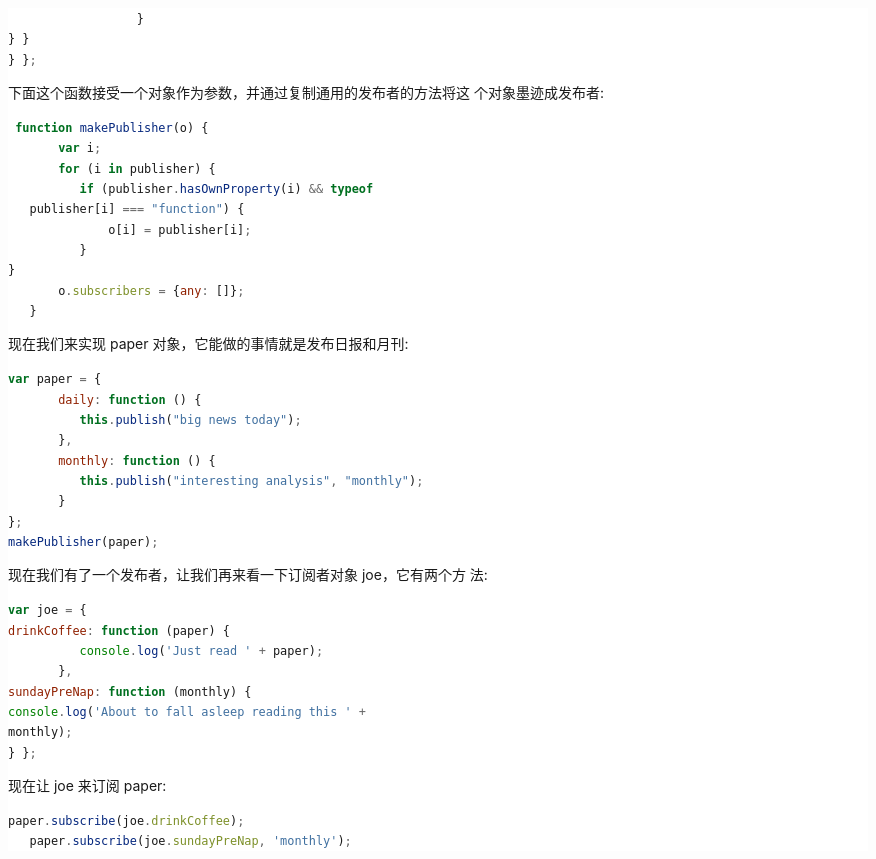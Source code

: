 ```js
                  }
} }
} };

```


下面这个函数接受一个对象作为参数，并通过复制通用的发布者的方法将这
个对象墨迹成发布者:

```js
 function makePublisher(o) {
       var i;
       for (i in publisher) {
          if (publisher.hasOwnProperty(i) && typeof
   publisher[i] === "function") {
              o[i] = publisher[i];
          }
}
       o.subscribers = {any: []};
   }

```


现在我们来实现 paper 对象，它能做的事情就是发布日报和月刊:

```js
var paper = {
       daily: function () {
          this.publish("big news today");
       },
       monthly: function () {
          this.publish("interesting analysis", "monthly");
       }
};
makePublisher(paper);
```
现在我们有了一个发布者，让我们再来看一下订阅者对象 joe，它有两个方 法:

```js
var joe = {
drinkCoffee: function (paper) {
          console.log('Just read ' + paper);
       },
sundayPreNap: function (monthly) {
console.log('About to fall asleep reading this ' +
monthly);
} };
```
现在让 joe 来订阅 paper:

```js
paper.subscribe(joe.drinkCoffee);
   paper.subscribe(joe.sundayPreNap, 'monthly');
```
